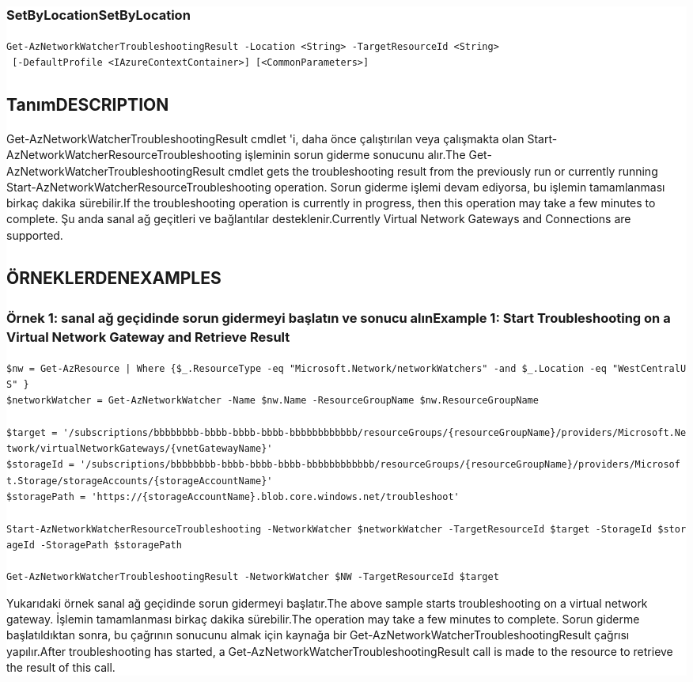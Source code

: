 ### <span data-ttu-id="8dff5-107">SetByLocation</span><span class="sxs-lookup"><span data-stu-id="8dff5-107">SetByLocation</span></span>
```
Get-AzNetworkWatcherTroubleshootingResult -Location <String> -TargetResourceId <String>
 [-DefaultProfile <IAzureContextContainer>] [<CommonParameters>]
```

## <span data-ttu-id="8dff5-108">Tanım</span><span class="sxs-lookup"><span data-stu-id="8dff5-108">DESCRIPTION</span></span>
<span data-ttu-id="8dff5-109">Get-AzNetworkWatcherTroubleshootingResult cmdlet 'i, daha önce çalıştırılan veya çalışmakta olan Start-AzNetworkWatcherResourceTroubleshooting işleminin sorun giderme sonucunu alır.</span><span class="sxs-lookup"><span data-stu-id="8dff5-109">The Get-AzNetworkWatcherTroubleshootingResult cmdlet gets the troubleshooting result from the previously run or currently running Start-AzNetworkWatcherResourceTroubleshooting operation.</span></span> <span data-ttu-id="8dff5-110">Sorun giderme işlemi devam ediyorsa, bu işlemin tamamlanması birkaç dakika sürebilir.</span><span class="sxs-lookup"><span data-stu-id="8dff5-110">If the troubleshooting operation is currently in progress, then this operation may take a few minutes to complete.</span></span> <span data-ttu-id="8dff5-111">Şu anda sanal ağ geçitleri ve bağlantılar desteklenir.</span><span class="sxs-lookup"><span data-stu-id="8dff5-111">Currently Virtual Network Gateways and Connections are supported.</span></span>

## <span data-ttu-id="8dff5-112">ÖRNEKLERDEN</span><span class="sxs-lookup"><span data-stu-id="8dff5-112">EXAMPLES</span></span>

### <span data-ttu-id="8dff5-113">Örnek 1: sanal ağ geçidinde sorun gidermeyi başlatın ve sonucu alın</span><span class="sxs-lookup"><span data-stu-id="8dff5-113">Example 1: Start Troubleshooting on a Virtual Network Gateway and Retrieve Result</span></span>
```
$nw = Get-AzResource | Where {$_.ResourceType -eq "Microsoft.Network/networkWatchers" -and $_.Location -eq "WestCentralUS" } 
$networkWatcher = Get-AzNetworkWatcher -Name $nw.Name -ResourceGroupName $nw.ResourceGroupName 

$target = '/subscriptions/bbbbbbbb-bbbb-bbbb-bbbb-bbbbbbbbbbbb/resourceGroups/{resourceGroupName}/providers/Microsoft.Network/virtualNetworkGateways/{vnetGatewayName}'
$storageId = '/subscriptions/bbbbbbbb-bbbb-bbbb-bbbb-bbbbbbbbbbbb/resourceGroups/{resourceGroupName}/providers/Microsoft.Storage/storageAccounts/{storageAccountName}'
$storagePath = 'https://{storageAccountName}.blob.core.windows.net/troubleshoot'

Start-AzNetworkWatcherResourceTroubleshooting -NetworkWatcher $networkWatcher -TargetResourceId $target -StorageId $storageId -StoragePath $storagePath

Get-AzNetworkWatcherTroubleshootingResult -NetworkWatcher $NW -TargetResourceId $target
```

<span data-ttu-id="8dff5-114">Yukarıdaki örnek sanal ağ geçidinde sorun gidermeyi başlatır.</span><span class="sxs-lookup"><span data-stu-id="8dff5-114">The above sample starts troubleshooting on a virtual network gateway.</span></span> <span data-ttu-id="8dff5-115">İşlemin tamamlanması birkaç dakika sürebilir.</span><span class="sxs-lookup"><span data-stu-id="8dff5-115">The operation may take a few minutes to complete.</span></span>
<span data-ttu-id="8dff5-116">Sorun giderme başlatıldıktan sonra, bu çağrının sonucunu almak için kaynağa bir Get-AzNetworkWatcherTroubleshootingResult çağrısı yapılır.</span><span class="sxs-lookup"><span data-stu-id="8dff5-116">After troubleshooting has started, a Get-AzNetworkWatcherTroubleshootingResult call is made to the resource to retrieve the result of this call.</span></span> 
